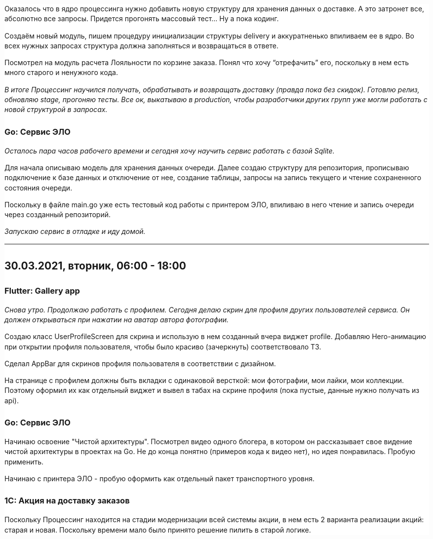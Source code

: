 Оказалось что в ядро процессинга нужно добавить новую структуру для хранения данных о доставке. А это затронет все, абсолютно все запросы. Придется прогонять массовый тест... Ну а пока кодинг.

Создаём новый модуль, пишем процедуру инициализации структуры delivery и аккуратненько впиливаем ее в ядро. Во всех нужных запросах структура должна заполняться и возвращаться в ответе.

Посмотрел на модуль расчета Лояльности по корзине заказа. Понял что хочу “отрефачить” его, поскольку в нем есть много старого и ненужного кода.

*В итоге Процессинг научился получать, обрабатывать и возвращать доставку (правда пока без скидок). Готовлю релиз, обновляю stage, прогоняю тесты. Все ок, выкатываю в production, чтобы разработчики других групп уже могли работать с новой структурой в запросах.*

### Go: Сервис ЭЛО

*Осталось пара часов рабочего времени и сегодня хочу научить сервис работать с базой Sqlite.*

Для начала описываю модель для хранения данных очереди. Далее создаю структуру для репозитория, прописываю подключение к базе данных и отключение от нее, создание таблицы, запросы на запись текущего и чтение сохраненного состояния очереди.

Поскольку в файле main.go уже есть тестовый код работы с принтером ЭЛО, впиливаю в него чтение и запись очереди через созданный репозиторий. 

*Запускаю сервис в отладке и иду домой.*

---

## 30.03.2021, вторник, 06:00 - 18:00

### Flutter: Gallery app

*Снова утро. Продолжаю работать с профилем. Сегодня делаю скрин для профиля других пользователей сервиса. Он должен открываться при нажатии на аватар автора фотографии.*

Создаю класс UserProfileScreen для скрина и использую в нем созданный вчера виджет profile. Добавляю Hero-анимацию при открытии профиля пользователя, чтобы было красиво (зачеркнуть) соответствовало ТЗ.

Сделал AppBar для скринов профиля пользователя в соответствии с дизайном.

На странице с профилем должны быть вкладки с одинаковой версткой: мои фотографии, мои лайки, мои коллекции. Поэтому оформил их как отдельный виджет и вывел в табах на скрине профиля (пока пустые, данные нужно получать из api).

### Go: Сервис ЭЛО

Начинаю освоение "Чистой архитектуры". Посмотрел видео одного блогера, в котором он рассказывает свое видение чистой архитектуры в проектах на Go. Не до конца понятно (примеров кода к видео нет), но идея понравилась. Пробую применить.

Начинаю с принтера ЭЛО - пробую оформить как отдельный пакет транспортного уровня.

### 1С: Акция на доставку заказов

Поскольку Процессинг находится на стадии модернизации всей системы акции, в нем есть 2 варианта реализации акций: старая и новая. Поскольку времени мало было принято решение пилить в старой логике.

